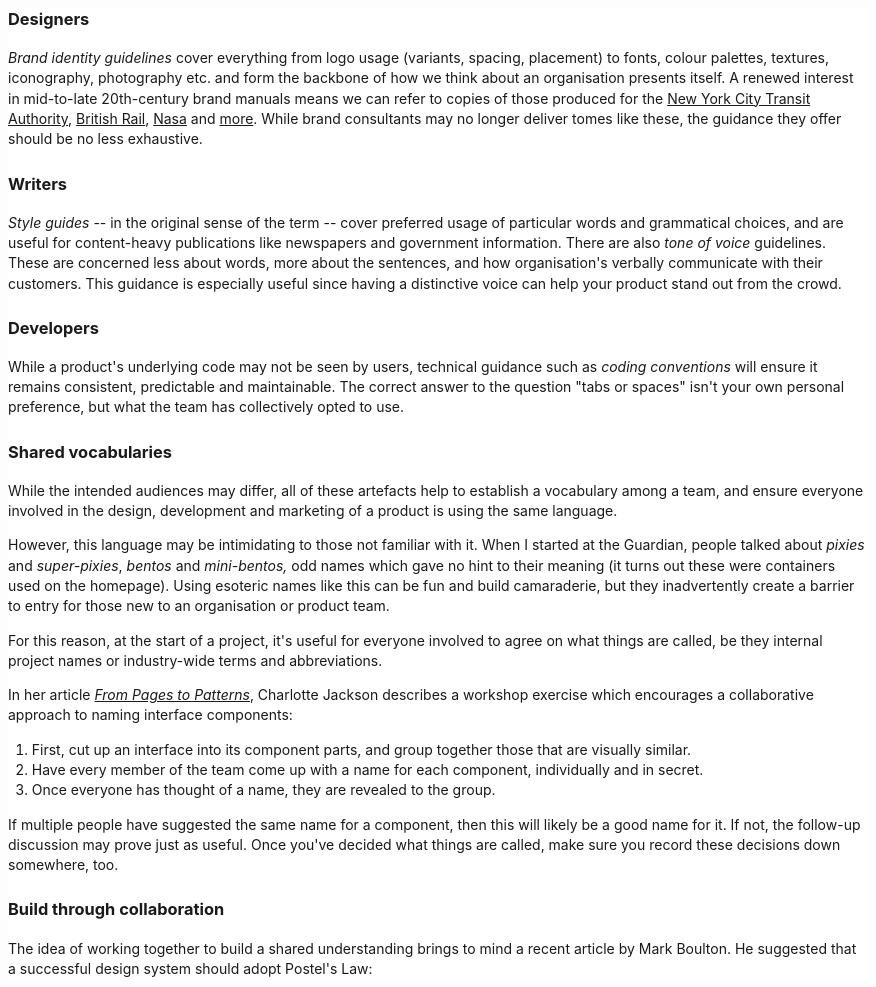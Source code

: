 ### Designers
*Brand identity guidelines* cover everything from logo usage (variants, spacing, placement) to fonts, colour palettes, textures, iconography, photography etc. and form the backbone of how we think about an organisation presents itself. A renewed interest in mid-to-late 20th-century brand manuals means we can refer to copies of those produced for the [New York City Transit Authority][4], [British Rail][5], [Nasa][6] and [more][7]. While brand consultants may no longer deliver tomes like these, the guidance they offer should be no less exhaustive.

### Writers
*Style guides* -- in the original sense of the term -- cover preferred usage of particular words and grammatical choices, and are useful for content-heavy publications like newspapers and government information. There are also *tone of voice* guidelines. These are concerned less about words, more about the sentences, and how organisation's verbally communicate with their customers. This guidance is especially useful since having a distinctive voice can help your product stand out from the crowd.

### Developers
While a product's underlying code may not be seen by users, technical guidance such as *coding conventions* will ensure it remains consistent, predictable and maintainable. The correct answer to the question "tabs or spaces" isn't your own personal preference, but what the team has collectively opted to use.

### Shared vocabularies
While the intended audiences may differ, all of these artefacts help to establish a vocabulary among a team, and ensure everyone involved in the design, development and marketing of a product is using the same language.

However, this language may be intimidating to those not familiar with it. When I started at the Guardian, people talked about *pixies* and *super-pixies*, *bentos* and *mini-bentos,* odd names which gave no hint to their meaning (it turns out these were containers used on the homepage). Using esoteric names like this can be fun and build camaraderie, but they inadvertently create a barrier to entry for those new to an organisation or product team.

For this reason, at the start of a project, it's useful for everyone involved to agree on what things are called, be they internal project names or industry-wide terms and abbreviations.

In her article <cite>[From Pages to Patterns](http://alistapart.com/article/from-pages-to-patterns-an-exercise-for-everyone)</cite>, Charlotte Jackson describes a workshop exercise which encourages a collaborative approach to naming interface components:

1. First, cut up an interface into its component parts, and group together those that are visually similar.
2. Have every member of the team come up with a name for each component, individually and in secret.
3. Once everyone has thought of a name, they are revealed to the group.

If multiple people have suggested the same name for a component, then this will likely be a good name for it. If not, the follow-up discussion may prove just as useful. Once you've decided what things are called, make sure you record these decisions down somewhere, too.

### Build through collaboration
The idea of working together to build a shared understanding brings to mind a recent article by Mark Boulton. He suggested that a successful design system should adopt Postel's Law:


[1]: /talks/smashing_conference_freiburg_2016
[2]: /2017/01/designing_systems_part_1
[3]: http://web.archive.org/web/20100318024044/http://www.adaptivepath.com/ideas/essays/archives/001123.php
[4]: https://standardsmanual.com/products/nyctacompactedition
[5]: https://britishrailmanual.com
[6]: https://standardsmanual.com/products/nasa-graphics-standards-manual
[7]: https://www.uniteditions.com/products/manuals-1-design-identity-guidelines
[8]: https://en.wikipedia.org/wiki/King's_Cross_fire